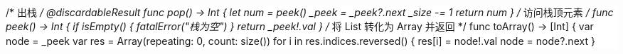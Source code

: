 <a id="__codelineno-19-28" name="__codelineno-19-28" href="#__codelineno-19-28"></a>    <span class="cm">/* 出栈 */</span>
<a id="__codelineno-19-29" name="__codelineno-19-29" href="#__codelineno-19-29"></a>    <span class="p">@</span><span class="n">discardableResult</span>
<a id="__codelineno-19-30" name="__codelineno-19-30" href="#__codelineno-19-30"></a>    <span class="kd">func</span> <span class="nf">pop</span><span class="p">()</span> <span class="p">-&gt;</span> <span class="nb">Int</span> <span class="p">{</span>
<a id="__codelineno-19-31" name="__codelineno-19-31" href="#__codelineno-19-31"></a>        <span class="kd">let</span> <span class="nv">num</span> <span class="p">=</span> <span class="n">peek</span><span class="p">()</span>
<a id="__codelineno-19-32" name="__codelineno-19-32" href="#__codelineno-19-32"></a>        <span class="n">_peek</span> <span class="p">=</span> <span class="n">_peek</span><span class="p">?.</span><span class="n">next</span>
<a id="__codelineno-19-33" name="__codelineno-19-33" href="#__codelineno-19-33"></a>        <span class="n">_size</span> <span class="o">-=</span> <span class="mi">1</span>
<a id="__codelineno-19-34" name="__codelineno-19-34" href="#__codelineno-19-34"></a>        <span class="k">return</span> <span class="n">num</span>
<a id="__codelineno-19-35" name="__codelineno-19-35" href="#__codelineno-19-35"></a>    <span class="p">}</span>
<a id="__codelineno-19-36" name="__codelineno-19-36" href="#__codelineno-19-36"></a>
<a id="__codelineno-19-37" name="__codelineno-19-37" href="#__codelineno-19-37"></a>    <span class="cm">/* 访问栈顶元素 */</span>
<a id="__codelineno-19-38" name="__codelineno-19-38" href="#__codelineno-19-38"></a>    <span class="kd">func</span> <span class="nf">peek</span><span class="p">()</span> <span class="p">-&gt;</span> <span class="nb">Int</span> <span class="p">{</span>
<a id="__codelineno-19-39" name="__codelineno-19-39" href="#__codelineno-19-39"></a>        <span class="k">if</span> <span class="bp">isEmpty</span><span class="p">()</span> <span class="p">{</span>
<a id="__codelineno-19-40" name="__codelineno-19-40" href="#__codelineno-19-40"></a>            <span class="bp">fatalError</span><span class="p">(</span><span class="s">"栈为空"</span><span class="p">)</span>
<a id="__codelineno-19-41" name="__codelineno-19-41" href="#__codelineno-19-41"></a>        <span class="p">}</span>
<a id="__codelineno-19-42" name="__codelineno-19-42" href="#__codelineno-19-42"></a>        <span class="k">return</span> <span class="n">_peek</span><span class="p">!.</span><span class="n">val</span>
<a id="__codelineno-19-43" name="__codelineno-19-43" href="#__codelineno-19-43"></a>    <span class="p">}</span>
<a id="__codelineno-19-44" name="__codelineno-19-44" href="#__codelineno-19-44"></a>
<a id="__codelineno-19-45" name="__codelineno-19-45" href="#__codelineno-19-45"></a>    <span class="cm">/* 将 List 转化为 Array 并返回 */</span>
<a id="__codelineno-19-46" name="__codelineno-19-46" href="#__codelineno-19-46"></a>    <span class="kd">func</span> <span class="nf">toArray</span><span class="p">()</span> <span class="p">-&gt;</span> <span class="p">[</span><span class="nb">Int</span><span class="p">]</span> <span class="p">{</span>
<a id="__codelineno-19-47" name="__codelineno-19-47" href="#__codelineno-19-47"></a>        <span class="kd">var</span> <span class="nv">node</span> <span class="p">=</span> <span class="n">_peek</span>
<a id="__codelineno-19-48" name="__codelineno-19-48" href="#__codelineno-19-48"></a>        <span class="kd">var</span> <span class="nv">res</span> <span class="p">=</span> <span class="nb">Array</span><span class="p">(</span><span class="n">repeating</span><span class="p">:</span> <span class="mi">0</span><span class="p">,</span> <span class="bp">count</span><span class="p">:</span> <span class="n">size</span><span class="p">())</span>
<a id="__codelineno-19-49" name="__codelineno-19-49" href="#__codelineno-19-49"></a>        <span class="k">for</span> <span class="n">i</span> <span class="k">in</span> <span class="n">res</span><span class="p">.</span><span class="bp">indices</span><span class="p">.</span><span class="n">reversed</span><span class="p">()</span> <span class="p">{</span>
<a id="__codelineno-19-50" name="__codelineno-19-50" href="#__codelineno-19-50"></a>            <span class="n">res</span><span class="p">[</span><span class="n">i</span><span class="p">]</span> <span class="p">=</span> <span class="n">node</span><span class="p">!.</span><span class="n">val</span>
<a id="__codelineno-19-51" name="__codelineno-19-51" href="#__codelineno-19-51"></a>            <span class="n">node</span> <span class="p">=</span> <span class="n">node</span><span class="p">?.</span><span class="n">next</span>
<a id="__codelineno-19-52" name="__codelineno-19-52" href="#__codelineno-19-52"></a>        <span class="p">}</span>